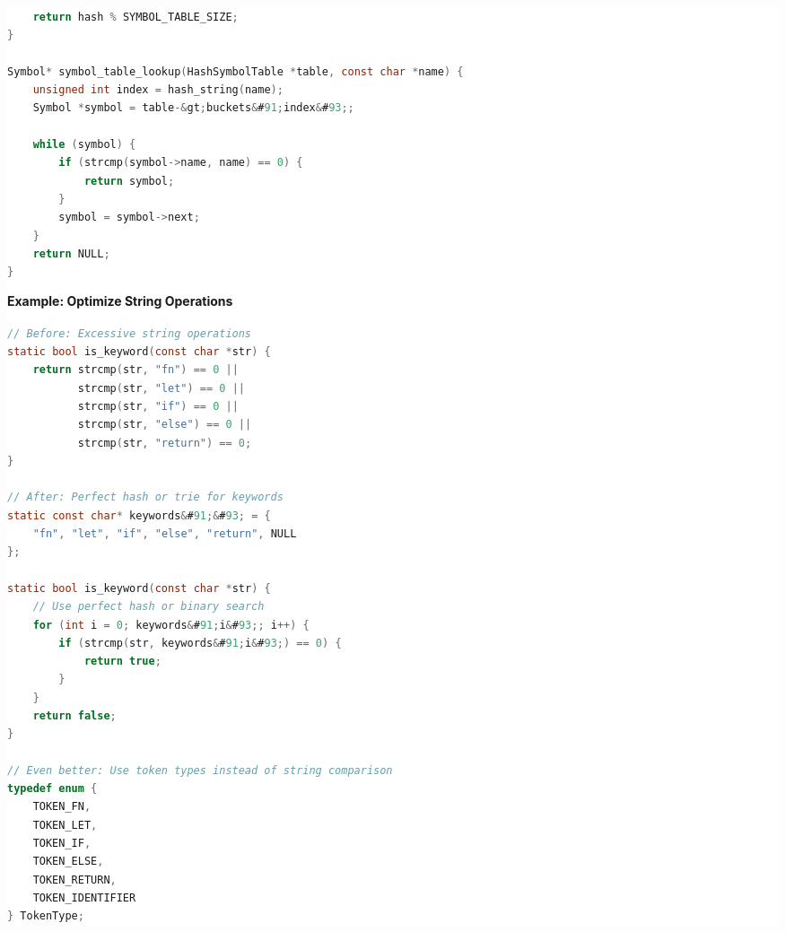 ```c
    return hash % SYMBOL_TABLE_SIZE;
}

Symbol* symbol_table_lookup(HashSymbolTable *table, const char *name) {
    unsigned int index = hash_string(name);
    Symbol *symbol = table-&gt;buckets&#91;index&#93;;
    
    while (symbol) {
        if (strcmp(symbol->name, name) == 0) {
            return symbol;
        }
        symbol = symbol->next;
    }
    return NULL;
}
```

**Example: Optimize String Operations**
```c
// Before: Excessive string operations
static bool is_keyword(const char *str) {
    return strcmp(str, "fn") == 0 ||
           strcmp(str, "let") == 0 ||
           strcmp(str, "if") == 0 ||
           strcmp(str, "else") == 0 ||
           strcmp(str, "return") == 0;
}

// After: Perfect hash or trie for keywords
static const char* keywords&#91;&#93; = {
    "fn", "let", "if", "else", "return", NULL
};

static bool is_keyword(const char *str) {
    // Use perfect hash or binary search
    for (int i = 0; keywords&#91;i&#93;; i++) {
        if (strcmp(str, keywords&#91;i&#93;) == 0) {
            return true;
        }
    }
    return false;
}

// Even better: Use token types instead of string comparison
typedef enum {
    TOKEN_FN,
    TOKEN_LET,
    TOKEN_IF,
    TOKEN_ELSE,
    TOKEN_RETURN,
    TOKEN_IDENTIFIER
} TokenType;
```
